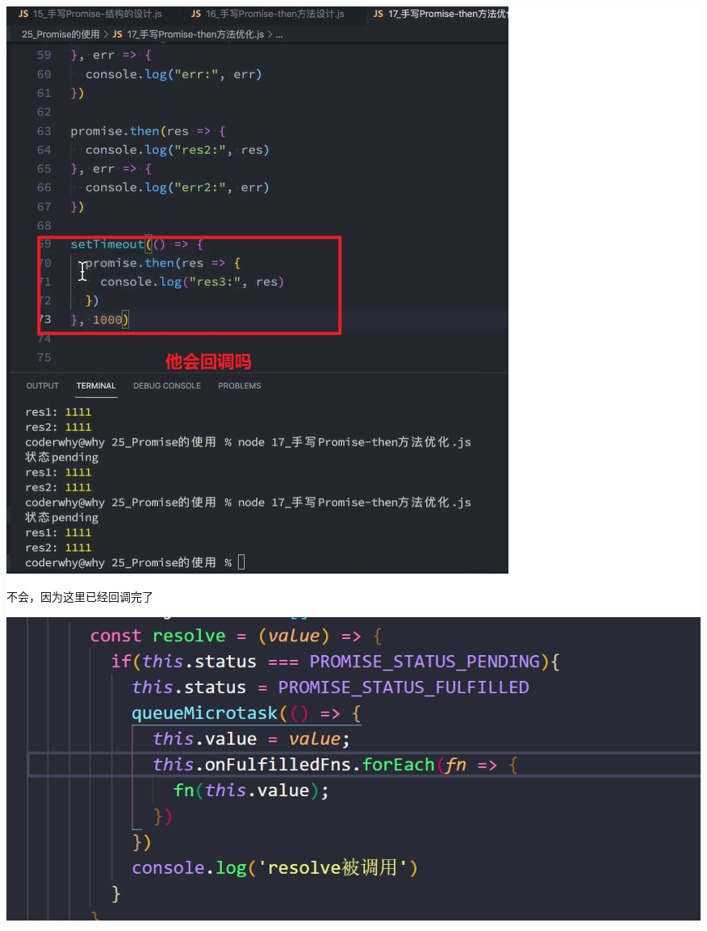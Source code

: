 ![image-20220707071435510](.\18_promise\image-20220707071435510.png)

不会，因为这里已经回调完了

![image-20220707071608119](.\18_promise\image-20220707071608119.png)
